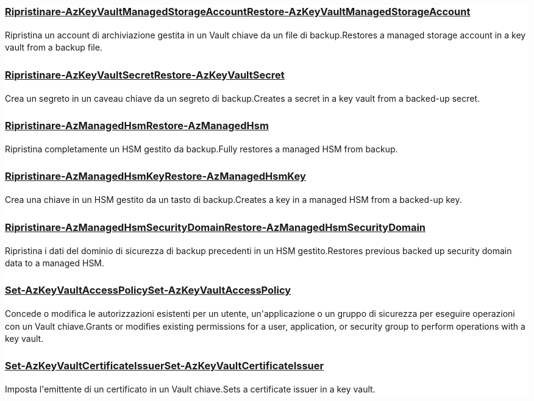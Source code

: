 ### [<span data-ttu-id="9536c-208">Ripristinare-AzKeyVaultManagedStorageAccount</span><span class="sxs-lookup"><span data-stu-id="9536c-208">Restore-AzKeyVaultManagedStorageAccount</span></span>](Restore-AzKeyVaultManagedStorageAccount.md)
<span data-ttu-id="9536c-209">Ripristina un account di archiviazione gestita in un Vault chiave da un file di backup.</span><span class="sxs-lookup"><span data-stu-id="9536c-209">Restores a managed storage account in a key vault from a backup file.</span></span>

### [<span data-ttu-id="9536c-210">Ripristinare-AzKeyVaultSecret</span><span class="sxs-lookup"><span data-stu-id="9536c-210">Restore-AzKeyVaultSecret</span></span>](Restore-AzKeyVaultSecret.md)
<span data-ttu-id="9536c-211">Crea un segreto in un caveau chiave da un segreto di backup.</span><span class="sxs-lookup"><span data-stu-id="9536c-211">Creates a secret in a key vault from a backed-up secret.</span></span>

### [<span data-ttu-id="9536c-212">Ripristinare-AzManagedHsm</span><span class="sxs-lookup"><span data-stu-id="9536c-212">Restore-AzManagedHsm</span></span>](Restore-AzManagedHsm.md)
<span data-ttu-id="9536c-213">Ripristina completamente un HSM gestito da backup.</span><span class="sxs-lookup"><span data-stu-id="9536c-213">Fully restores a managed HSM from backup.</span></span>

### [<span data-ttu-id="9536c-214">Ripristinare-AzManagedHsmKey</span><span class="sxs-lookup"><span data-stu-id="9536c-214">Restore-AzManagedHsmKey</span></span>](Restore-AzManagedHsmKey.md)
<span data-ttu-id="9536c-215">Crea una chiave in un HSM gestito da un tasto di backup.</span><span class="sxs-lookup"><span data-stu-id="9536c-215">Creates a key in a managed HSM from a backed-up key.</span></span>

### [<span data-ttu-id="9536c-216">Ripristinare-AzManagedHsmSecurityDomain</span><span class="sxs-lookup"><span data-stu-id="9536c-216">Restore-AzManagedHsmSecurityDomain</span></span>](Restore-AzManagedHsmSecurityDomain.md)
<span data-ttu-id="9536c-217">Ripristina i dati del dominio di sicurezza di backup precedenti in un HSM gestito.</span><span class="sxs-lookup"><span data-stu-id="9536c-217">Restores previous backed up security domain data to a managed HSM.</span></span>

### [<span data-ttu-id="9536c-218">Set-AzKeyVaultAccessPolicy</span><span class="sxs-lookup"><span data-stu-id="9536c-218">Set-AzKeyVaultAccessPolicy</span></span>](Set-AzKeyVaultAccessPolicy.md)
<span data-ttu-id="9536c-219">Concede o modifica le autorizzazioni esistenti per un utente, un'applicazione o un gruppo di sicurezza per eseguire operazioni con un Vault chiave.</span><span class="sxs-lookup"><span data-stu-id="9536c-219">Grants or modifies existing permissions for a user, application, or security group to perform operations with a key vault.</span></span>

### [<span data-ttu-id="9536c-220">Set-AzKeyVaultCertificateIssuer</span><span class="sxs-lookup"><span data-stu-id="9536c-220">Set-AzKeyVaultCertificateIssuer</span></span>](Set-AzKeyVaultCertificateIssuer.md)
<span data-ttu-id="9536c-221">Imposta l'emittente di un certificato in un Vault chiave.</span><span class="sxs-lookup"><span data-stu-id="9536c-221">Sets a certificate issuer in a key vault.</span></span>
